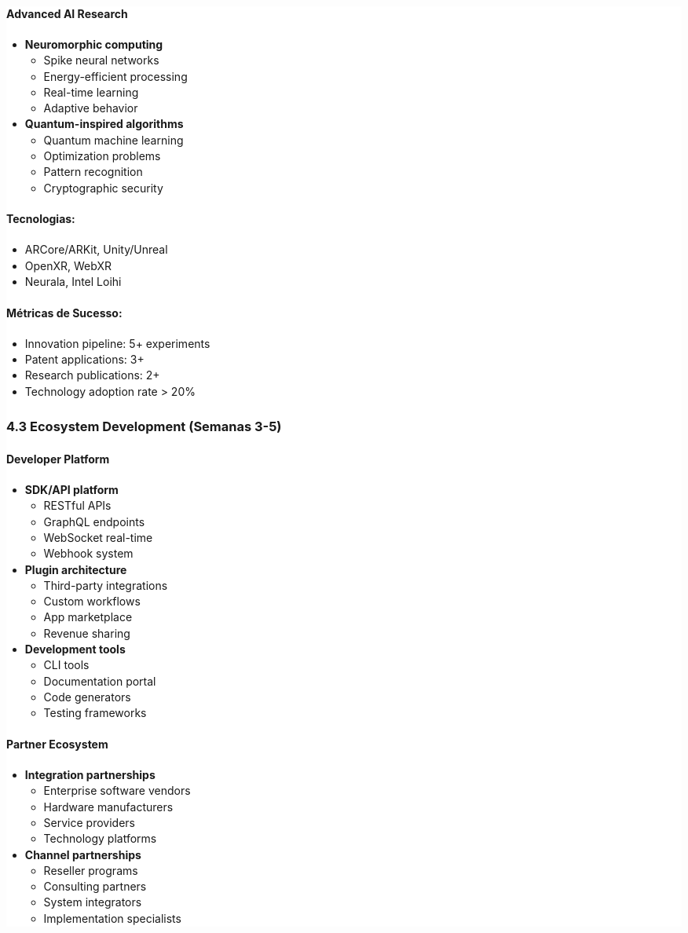 #### **Advanced AI Research**
- **Neuromorphic computing**
  - Spike neural networks
  - Energy-efficient processing
  - Real-time learning
  - Adaptive behavior
- **Quantum-inspired algorithms**
  - Quantum machine learning
  - Optimization problems
  - Pattern recognition
  - Cryptographic security

#### **Tecnologias:**
- ARCore/ARKit, Unity/Unreal
- OpenXR, WebXR
- Neurala, Intel Loihi

#### **Métricas de Sucesso:**
- Innovation pipeline: 5+ experiments
- Patent applications: 3+
- Research publications: 2+
- Technology adoption rate > 20%

### 4.3 Ecosystem Development (Semanas 3-5)

#### **Developer Platform**
- **SDK/API platform**
  - RESTful APIs
  - GraphQL endpoints
  - WebSocket real-time
  - Webhook system
- **Plugin architecture**
  - Third-party integrations
  - Custom workflows
  - App marketplace
  - Revenue sharing
- **Development tools**
  - CLI tools
  - Documentation portal
  - Code generators
  - Testing frameworks

#### **Partner Ecosystem**
- **Integration partnerships**
  - Enterprise software vendors
  - Hardware manufacturers
  - Service providers
  - Technology platforms
- **Channel partnerships**
  - Reseller programs
  - Consulting partners
  - System integrators
  - Implementation specialists
